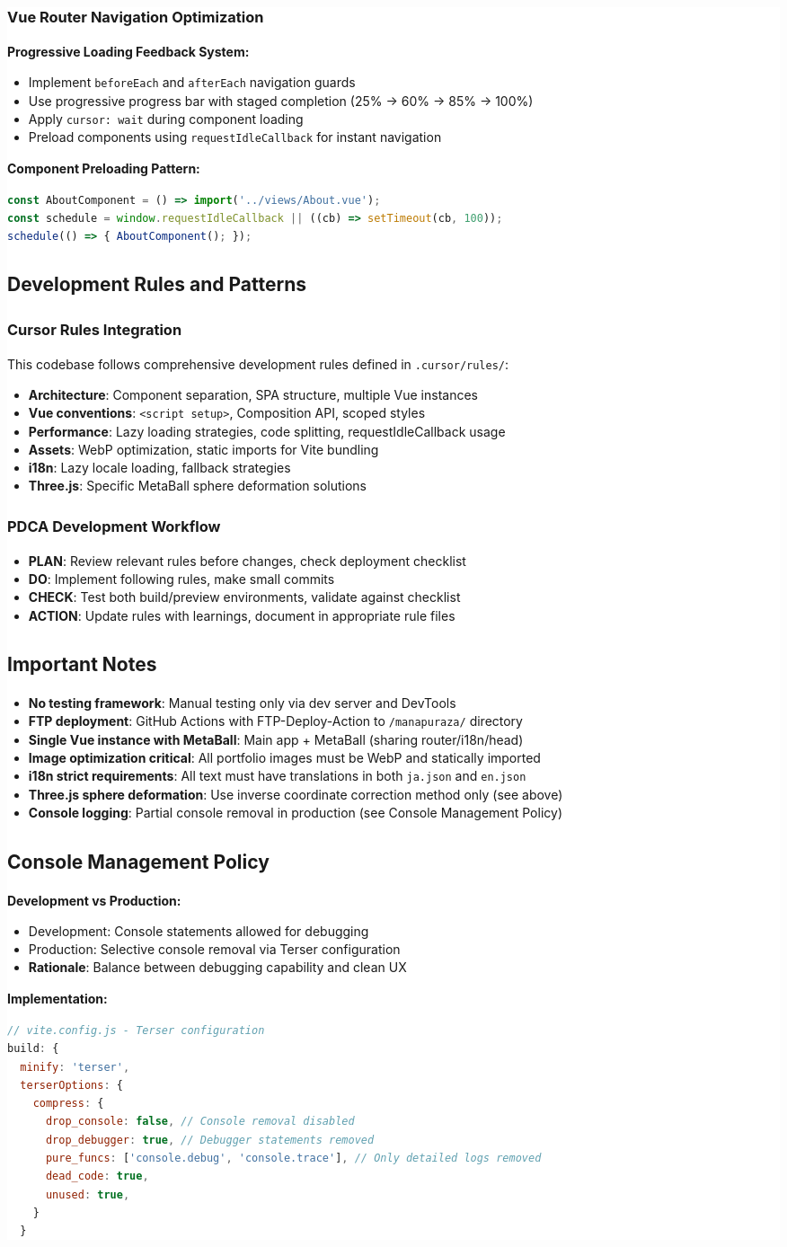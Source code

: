 ### Vue Router Navigation Optimization

**Progressive Loading Feedback System:**
- Implement `beforeEach` and `afterEach` navigation guards
- Use progressive progress bar with staged completion (25% → 60% → 85% → 100%)
- Apply `cursor: wait` during component loading
- Preload components using `requestIdleCallback` for instant navigation

**Component Preloading Pattern:**
```javascript
const AboutComponent = () => import('../views/About.vue');
const schedule = window.requestIdleCallback || ((cb) => setTimeout(cb, 100));
schedule(() => { AboutComponent(); });
```

## Development Rules and Patterns

### Cursor Rules Integration
This codebase follows comprehensive development rules defined in `.cursor/rules/`:
- **Architecture**: Component separation, SPA structure, multiple Vue instances
- **Vue conventions**: `<script setup>`, Composition API, scoped styles
- **Performance**: Lazy loading strategies, code splitting, requestIdleCallback usage
- **Assets**: WebP optimization, static imports for Vite bundling
- **i18n**: Lazy locale loading, fallback strategies
- **Three.js**: Specific MetaBall sphere deformation solutions

### PDCA Development Workflow
- **PLAN**: Review relevant rules before changes, check deployment checklist
- **DO**: Implement following rules, make small commits
- **CHECK**: Test both build/preview environments, validate against checklist  
- **ACTION**: Update rules with learnings, document in appropriate rule files

## Important Notes

- **No testing framework**: Manual testing only via dev server and DevTools
- **FTP deployment**: GitHub Actions with FTP-Deploy-Action to `/manapuraza/` directory
- **Single Vue instance with MetaBall**: Main app + MetaBall (sharing router/i18n/head)
- **Image optimization critical**: All portfolio images must be WebP and statically imported
- **i18n strict requirements**: All text must have translations in both `ja.json` and `en.json`
- **Three.js sphere deformation**: Use inverse coordinate correction method only (see above)
- **Console logging**: Partial console removal in production (see Console Management Policy)

## Console Management Policy

**Development vs Production:**
- Development: Console statements allowed for debugging
- Production: Selective console removal via Terser configuration
- **Rationale**: Balance between debugging capability and clean UX

**Implementation:**
```javascript
// vite.config.js - Terser configuration
build: {
  minify: 'terser',
  terserOptions: {
    compress: {
      drop_console: false, // Console removal disabled
      drop_debugger: true, // Debugger statements removed
      pure_funcs: ['console.debug', 'console.trace'], // Only detailed logs removed
      dead_code: true,
      unused: true,
    }
  }
```